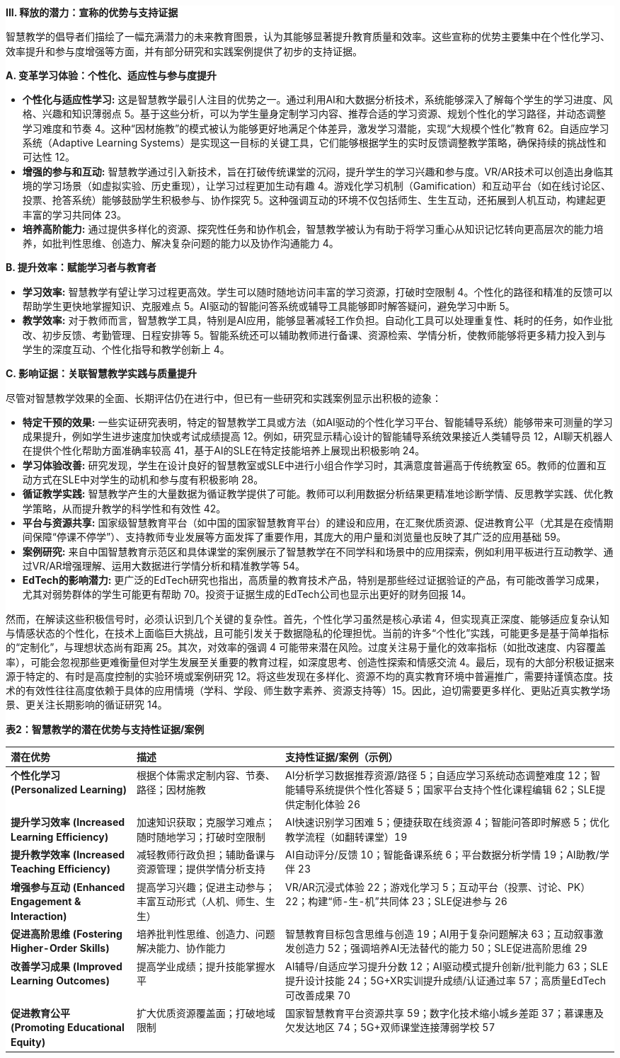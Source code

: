 **III. 释放的潜力：宣称的优势与支持证据**

智慧教学的倡导者们描绘了一幅充满潜力的未来教育图景，认为其能够显著提升教育质量和效率。这些宣称的优势主要集中在个性化学习、效率提升和参与度增强等方面，并有部分研究和实践案例提供了初步的支持证据。

**A. 变革学习体验：个性化、适应性与参与度提升**

* **个性化与适应性学习:** 这是智慧教学最引人注目的优势之一。通过利用AI和大数据分析技术，系统能够深入了解每个学生的学习进度、风格、兴趣和知识薄弱点 5。基于这些分析，可以为学生量身定制学习内容、推荐合适的学习资源、规划个性化的学习路径，并动态调整学习难度和节奏 4。这种“因材施教”的模式被认为能够更好地满足个体差异，激发学习潜能，实现“大规模个性化”教育 62。自适应学习系统（Adaptive Learning Systems）是实现这一目标的关键工具，它们能够根据学生的实时反馈调整教学策略，确保持续的挑战性和可达性 12。  
* **增强的参与和互动:** 智慧教学通过引入新技术，旨在打破传统课堂的沉闷，提升学生的学习兴趣和参与度。VR/AR技术可以创造出身临其境的学习场景（如虚拟实验、历史重现），让学习过程更加生动有趣 4。游戏化学习机制（Gamification）和互动平台（如在线讨论区、投票、抢答系统）能够鼓励学生积极参与、协作探究 5。这种强调互动的环境不仅包括师生、生生互动，还拓展到人机互动，构建起更丰富的学习共同体 23。  
* **培养高阶能力:** 通过提供多样化的资源、探究性任务和协作机会，智慧教学被认为有助于将学习重心从知识记忆转向更高层次的能力培养，如批判性思维、创造力、解决复杂问题的能力以及协作沟通能力 4。

**B. 提升效率：赋能学习者与教育者**

* **学习效率:** 智慧教学有望让学习过程更高效。学生可以随时随地访问丰富的学习资源，打破时空限制 4。个性化的路径和精准的反馈可以帮助学生更快地掌握知识、克服难点 5。AI驱动的智能问答系统或辅导工具能够即时解答疑问，避免学习中断 5。  
* **教学效率:** 对于教师而言，智慧教学工具，特别是AI应用，能够显著减轻工作负担。自动化工具可以处理重复性、耗时的任务，如作业批改、初步反馈、考勤管理、日程安排等 5。智能系统还可以辅助教师进行备课、资源检索、学情分析，使教师能够将更多精力投入到与学生的深度互动、个性化指导和教学创新上 4。

**C. 影响证据：关联智慧教学实践与质量提升**

尽管对智慧教学效果的全面、长期评估仍在进行中，但已有一些研究和实践案例显示出积极的迹象：

* **特定干预的效果:** 一些实证研究表明，特定的智慧教学工具或方法（如AI驱动的个性化学习平台、智能辅导系统）能够带来可测量的学习成果提升，例如学生进步速度加快或考试成绩提高 12。例如，研究显示精心设计的智能辅导系统效果接近人类辅导员 12，AI聊天机器人在提供个性化帮助方面准确率较高 41，基于AI的SLE在特定技能培养上展现出积极影响 24。  
* **学习体验改善:** 研究发现，学生在设计良好的智慧教室或SLE中进行小组合作学习时，其满意度普遍高于传统教室 65。教师的位置和互动方式在SLE中对学生的动机和参与度有积极影响 28。  
* **循证教学实践:** 智慧教学产生的大量数据为循证教学提供了可能。教师可以利用数据分析结果更精准地诊断学情、反思教学实践、优化教学策略，从而提升教学的科学性和有效性 42。  
* **平台与资源共享:** 国家级智慧教育平台（如中国的国家智慧教育平台）的建设和应用，在汇聚优质资源、促进教育公平（尤其是在疫情期间保障“停课不停学”）、支持教师专业发展等方面发挥了重要作用，其庞大的用户量和浏览量也反映了其广泛的应用基础 59。  
* **案例研究:** 来自中国智慧教育示范区和具体课堂的案例展示了智慧教学在不同学科和场景中的应用探索，例如利用平板进行互动教学、通过VR/AR增强理解、运用大数据进行学情分析和精准教学等 54。  
* **EdTech的影响潜力:** 更广泛的EdTech研究也指出，高质量的教育技术产品，特别是那些经过证据验证的产品，有可能改善学习成果，尤其对弱势群体的学生可能更有帮助 70。投资于证据生成的EdTech公司也显示出更好的财务回报 14。

然而，在解读这些积极信号时，必须认识到几个关键的复杂性。首先，个性化学习虽然是核心承诺 4，但实现真正深度、能够适应复杂认知与情感状态的个性化，在技术上面临巨大挑战，且可能引发关于数据隐私的伦理担忧。当前的许多“个性化”实践，可能更多是基于简单指标的“定制化”，与理想状态尚有距离 25。其次，对效率的强调 4 可能带来潜在风险。过度关注易于量化的效率指标（如批改速度、内容覆盖率），可能会忽视那些更难衡量但对学生发展至关重要的教育过程，如深度思考、创造性探索和情感交流 4。最后，现有的大部分积极证据来源于特定的、有时是高度控制的实验环境或案例研究 12。将这些发现在多样化、资源不均的真实教育环境中普遍推广，需要持谨慎态度。技术的有效性往往高度依赖于具体的应用情境（学科、学段、师生数字素养、资源支持等）15。因此，迫切需要更多样化、更贴近真实教学场景、更关注长期影响的循证研究 14。

**表2：智慧教学的潜在优势与支持性证据/案例**

| 潜在优势 | 描述 | 支持性证据/案例（示例） |
| :---- | :---- | :---- |
| **个性化学习 (Personalized Learning)** | 根据个体需求定制内容、节奏、路径；因材施教 | AI分析学习数据推荐资源/路径 5；自适应学习系统动态调整难度 12；智能辅导系统提供个性化答疑 5；国家平台支持个性化课程编辑 62；SLE提供定制化体验 26 |
| **提升学习效率 (Increased Learning Efficiency)** | 加速知识获取；克服学习难点；随时随地学习；打破时空限制 | AI快速识别学习困难 5；便捷获取在线资源 4；智能问答即时解惑 5；优化教学流程（如翻转课堂）19 |
| **提升教学效率 (Increased Teaching Efficiency)** | 减轻教师行政负担；辅助备课与资源管理；提供学情分析支持 | AI自动评分/反馈 10；智能备课系统 6；平台数据分析学情 19；AI助教/学伴 23 |
| **增强参与互动 (Enhanced Engagement & Interaction)** | 提高学习兴趣；促进主动参与；丰富互动形式（人机、师生、生生） | VR/AR沉浸式体验 22；游戏化学习 5；互动平台（投票、讨论、PK）22；构建“师-生-机”共同体 23；SLE促进参与 26 |
| **促进高阶思维 (Fostering Higher-Order Skills)** | 培养批判性思维、创造力、问题解决能力、协作能力 | 智慧教育目标包含思维与创造 19；AI用于复杂问题解决 63；互动叙事激发创造力 52；强调培养AI无法替代的能力 50；SLE促进高阶思维 29 |
| **改善学习成果 (Improved Learning Outcomes)** | 提高学业成绩；提升技能掌握水平 | AI辅导/自适应学习提升分数 12；AI驱动模式提升创新/批判能力 63；SLE提升设计技能 24；5G+XR实训提升成绩/认证通过率 57；高质量EdTech可改善成果 70 |
| **促进教育公平 (Promoting Educational Equity)** | 扩大优质资源覆盖面；打破地域限制 | 国家智慧教育平台资源共享 59；数字化技术缩小城乡差距 37；慕课惠及欠发达地区 74；5G+双师课堂连接薄弱学校 57 |
